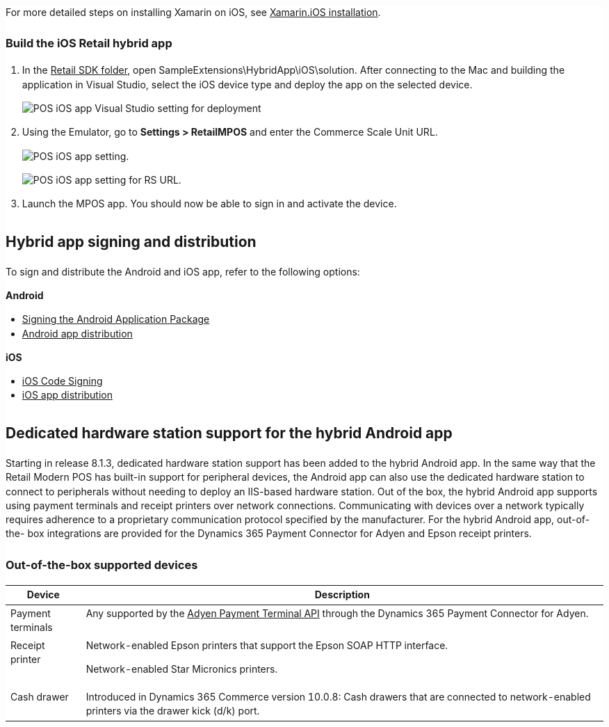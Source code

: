 For more detailed steps on installing Xamarin on iOS, see [Xamarin.iOS installation](/xamarin/ios/get-started/installation/).

### Build the iOS Retail hybrid app

1. In the [Retail SDK folder](/retail-sdk/retail-sdk-overview#download-the-retail-sdk), open SampleExtensions\HybridApp\iOS\solution. After connecting to the Mac and building the application in Visual Studio, select the iOS device type and deploy the app on the selected device.
      
    ![POS iOS app Visual Studio setting for deployment](./media/iOSSetting.png)
   
1. Using the Emulator, go to **Settings \> RetailMPOS** and enter the Commerce Scale Unit URL.
      
    ![POS iOS app setting.](./media/iOSApp.png)
      
    ![POS iOS app setting for RS URL.](./media/iOSRSURL.png)
      
1. Launch the MPOS app. You should now be able to sign in and activate the device.

## Hybrid app signing and distribution

To sign and distribute the Android and iOS app, refer to the following options:

**Android**
- [Signing the Android Application Package](/xamarin/android/deploy-test/signing/?tabs=windows)
- [Android app distribution](https://developer.android.com/distribute/marketing-tools/alternative-distribution)

**iOS**
- [iOS Code Signing](https://developer.apple.com/support/code-signing/)
- [iOS app distribution](https://developer.apple.com/documentation/xcode/preparing-your-app-for-distribution)


## Dedicated hardware station support for the hybrid Android app

Starting in release 8.1.3, dedicated hardware station support has been added to the hybrid Android app. In the same way that the Retail Modern POS has built-in support for peripheral devices, the Android app can also use the dedicated hardware station to connect to peripherals without needing to deploy an IIS-based hardware station.
Out of the box, the hybrid Android app supports using payment terminals and receipt printers over network connections. Communicating with devices over a network typically requires adherence to a proprietary communication protocol specified by the manufacturer. For the hybrid Android app, out-of-the- box integrations are provided for the Dynamics 365 Payment Connector for Adyen and Epson receipt printers. 

### Out-of-the-box supported devices

| Device | Description |
| --- | --- |
| Payment terminals | Any supported by the [Adyen Payment Terminal API](https://www.adyen.com/blog/introducing-the-terminal-api) through the Dynamics 365 Payment Connector for Adyen. |
| Receipt printer | Network-enabled Epson printers that support the Epson SOAP HTTP interface.<p>Network-enabled Star Micronics printers.</p> |
| Cash drawer | Introduced in Dynamics 365 Commerce version 10.0.8: Cash drawers that are connected to network-enabled printers via the drawer kick (d/k) port. |
